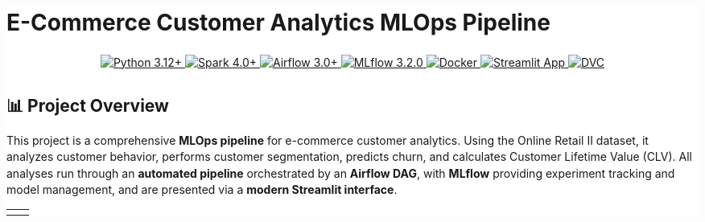 # E-Commerce Customer Analytics MLOps Pipeline

<div align="center">

  <a href="https://www.python.org/">
    <img src="https://img.shields.io/badge/Python-3.12%2B-3776AB?logo=python&logoColor=white" alt="Python 3.12+">
  </a>
  <a href="https://spark.apache.org/">
    <img src="https://img.shields.io/badge/Spark-4.0%2B-E25A1C?logo=apachespark&logoColor=white" alt="Spark 4.0+">
  </a>
  <a href="https://airflow.apache.org/">
    <img src="https://img.shields.io/badge/Airflow-3.0%2B-017CEE?logo=apache-airflow&logoColor=white" alt="Airflow 3.0+">
  </a>
  <a href="https://mlflow.org/">
    <img src="https://img.shields.io/badge/MLflow-3.2.0-0194E2?logo=mlflow&logoColor=white" alt="MLflow 3.2.0">
  </a>
  <a href="https://www.docker.com/">
    <img src="https://img.shields.io/badge/Docker-Containerized-2496ED?logo=docker&logoColor=white" alt="Docker">
  </a>
  <a href="https://streamlit.io/">
    <img src="https://img.shields.io/badge/Streamlit-App-FF4B4B?logo=streamlit&logoColor=white" alt="Streamlit App">
  </a>
  <a href="https://dvc.org/">
    <img src="https://img.shields.io/badge/DVC-Data%20Versioning-945DD6?logo=dvc&logoColor=white" alt="DVC">
  </a>

</div>


## 📊 Project Overview

This project is a comprehensive **MLOps pipeline** for e-commerce customer analytics. Using the Online Retail II dataset, it analyzes customer behavior, performs customer segmentation, predicts churn, and calculates Customer Lifetime Value (CLV). All analyses run through an **automated pipeline** orchestrated by an **Airflow DAG**, with **MLflow** providing experiment tracking and model management, and are presented via a **modern Streamlit interface**.

<div align="center">

<table>
  <tr>
    <td align="center" width="50%">
